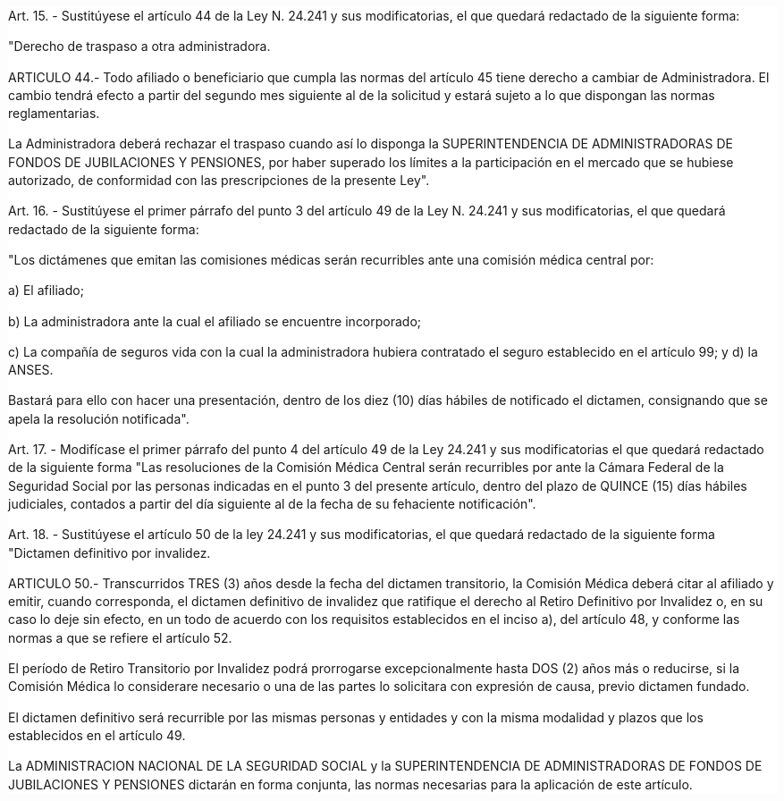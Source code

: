 <a id="15"></a>
Art.  15.  -  Sustitúyese  el  artículo 44 de la Ley N. 24.241 y sus modificatorias, el que quedará redactado  de  la  siguiente  forma:

"Derecho de traspaso a otra administradora.

ARTICULO 44.- Todo afiliado o beneficiario que cumpla  las  normas del  artículo  45  tiene  derecho a cambiar de Administradora. El cambio tendrá efecto a partir  del  segundo  mes siguiente al de la solicitud y estará sujeto a lo que dispongan las normas reglamentarias.

La  Administradora  deberá  rechazar  el  traspaso  cuando  así  lo disponga  la  SUPERINTENDENCIA  DE  ADMINISTRADORAS  DE  FONDOS  DE JUBILACIONES  Y  PENSIONES,  por  haber  superado  los límites a la participación  en  el  mercado  que  se  hubiese  autorizado,    de conformidad    con  las  prescripciones  de  la  presente  Ley".

<a id="16"></a>
Art.  16.  - Sustitúyese el primer párrafo del punto 3 del artículo 49 de la Ley  N.  24.241  y  sus  modificatorias,  el  que  quedará redactado  de  la  siguiente  forma:

"Los dictámenes que emitan las comisiones médicas serán recurribles ante  una  comisión  médica central por:

a) El afiliado;

b) La administradora ante la cual el afiliado se encuentre incorporado;

c) La compañía de seguros vida con la cual la administradora  hubiera contratado   el  seguro establecido en el artículo 99; y d) la ANSES.

Bastará  para  ello con hacer una presentación, dentro de los  diez (10) días hábiles  de  notificado  el  dictamen, consignando que se apela la resolución notificada".

<a id="17"></a>
Art. 17. - Modifícase el primer párrafo del punto 4 del artículo 49 de la Ley 24.241 y sus modificatorias el  que  quedará redactado de la siguiente forma "Las resoluciones de la Comisión  Médica Central serán recurribles por ante la Cámara Federal de la Seguridad Social por  las  personas indicadas en el punto 3 del presente  artículo, dentro del plazo de QUINCE (15) días hábiles judiciales, contados a partir del día siguiente al de la fecha de su fehaciente notificación".

<a id="18"></a>
Art. 18. - Sustitúyese  el  artículo  50  de  la  ley  24.241 y sus modificatorias,  el  que  quedará  redactado de la siguiente  forma "Dictamen definitivo por invalidez.

ARTICULO 50.- Transcurridos TRES (3) años desde la fecha del dictamen transitorio,  la Comisión Médica deberá citar al afiliado  y  emitir, cuando  corresponda,  el  dictamen definitivo  de  invalidez  que ratifique  el  derecho   al  Retiro Definitivo  por Invalidez o, en su caso lo deje sin efecto,  en  un todo de acuerdo  con  los  requisitos establecidos en el inciso a), del artículo 48, y conforme las normas a que se refiere el artículo 52.

El período de Retiro Transitorio  por  Invalidez  podrá prorrogarse excepcionalmente hasta DOS (2) años más o reducirse, si la Comisión Médica lo considerare necesario o una de las partes  lo  solicitara con expresión de causa, previo dictamen fundado.

El  dictamen  definitivo será recurrible por las mismas personas  y entidades y con la misma modalidad y plazos que los establecidos en el artículo 49.

La ADMINISTRACION NACIONAL DE LA SEGURIDAD SOCIAL y la SUPERINTENDENCIA DE ADMINISTRADORAS  DE  FONDOS DE JUBILACIONES Y PENSIONES dictarán en forma conjunta, las normas necesarias para la aplicación de este artículo.
